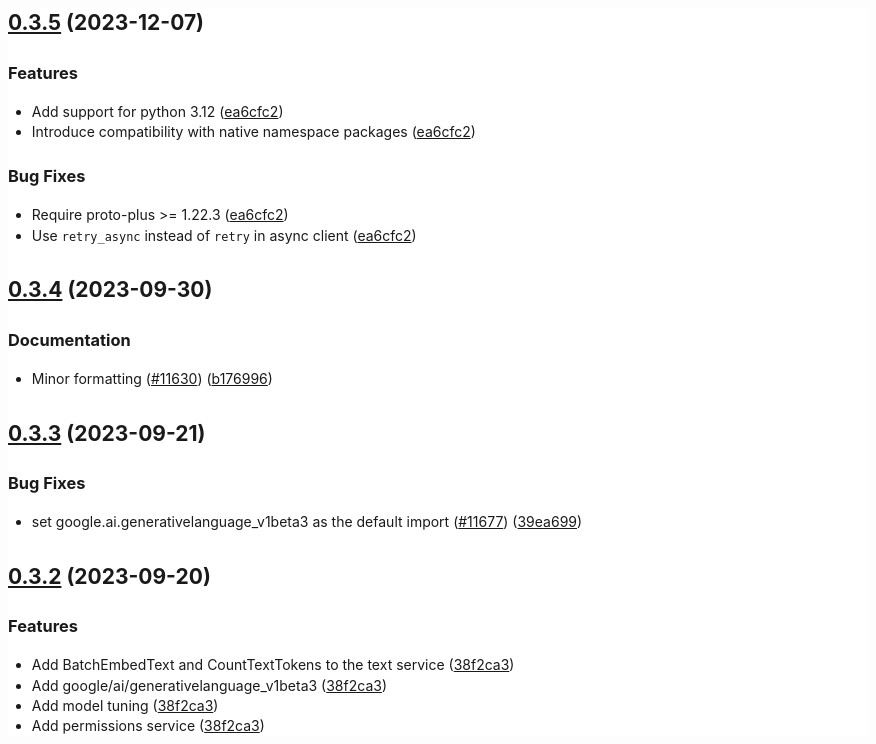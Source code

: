 ## [0.3.5](https://github.com/googleapis/google-cloud-python/compare/google-ai-generativelanguage-v0.3.4...google-ai-generativelanguage-v0.3.5) (2023-12-07)


### Features

* Add support for python 3.12 ([ea6cfc2](https://github.com/googleapis/google-cloud-python/commit/ea6cfc2f86e77757b8cb05f7fd0d9c0b7ccaf7cf))
* Introduce compatibility with native namespace packages ([ea6cfc2](https://github.com/googleapis/google-cloud-python/commit/ea6cfc2f86e77757b8cb05f7fd0d9c0b7ccaf7cf))


### Bug Fixes

* Require proto-plus &gt;= 1.22.3 ([ea6cfc2](https://github.com/googleapis/google-cloud-python/commit/ea6cfc2f86e77757b8cb05f7fd0d9c0b7ccaf7cf))
* Use `retry_async` instead of `retry` in async client ([ea6cfc2](https://github.com/googleapis/google-cloud-python/commit/ea6cfc2f86e77757b8cb05f7fd0d9c0b7ccaf7cf))

## [0.3.4](https://github.com/googleapis/google-cloud-python/compare/google-ai-generativelanguage-v0.3.3...google-ai-generativelanguage-v0.3.4) (2023-09-30)


### Documentation

* Minor formatting ([#11630](https://github.com/googleapis/google-cloud-python/issues/11630)) ([b176996](https://github.com/googleapis/google-cloud-python/commit/b176996309cb5b3e9c257caaebde8884bd556824))

## [0.3.3](https://github.com/googleapis/google-cloud-python/compare/google-ai-generativelanguage-v0.3.2...google-ai-generativelanguage-v0.3.3) (2023-09-21)


### Bug Fixes

* set google.ai.generativelanguage_v1beta3 as the default import ([#11677](https://github.com/googleapis/google-cloud-python/issues/11677)) ([39ea699](https://github.com/googleapis/google-cloud-python/commit/39ea699f6c3957f2ae20990555b9f47c1b285f31))

## [0.3.2](https://github.com/googleapis/google-cloud-python/compare/google-ai-generativelanguage-v0.3.1...google-ai-generativelanguage-v0.3.2) (2023-09-20)


### Features

* Add BatchEmbedText and CountTextTokens to the text service ([38f2ca3](https://github.com/googleapis/google-cloud-python/commit/38f2ca3b3356c0fb42ebdf341dd548836c0896f3))
* Add google/ai/generativelanguage_v1beta3  ([38f2ca3](https://github.com/googleapis/google-cloud-python/commit/38f2ca3b3356c0fb42ebdf341dd548836c0896f3))
* Add model tuning ([38f2ca3](https://github.com/googleapis/google-cloud-python/commit/38f2ca3b3356c0fb42ebdf341dd548836c0896f3))
* Add permissions service ([38f2ca3](https://github.com/googleapis/google-cloud-python/commit/38f2ca3b3356c0fb42ebdf341dd548836c0896f3))
